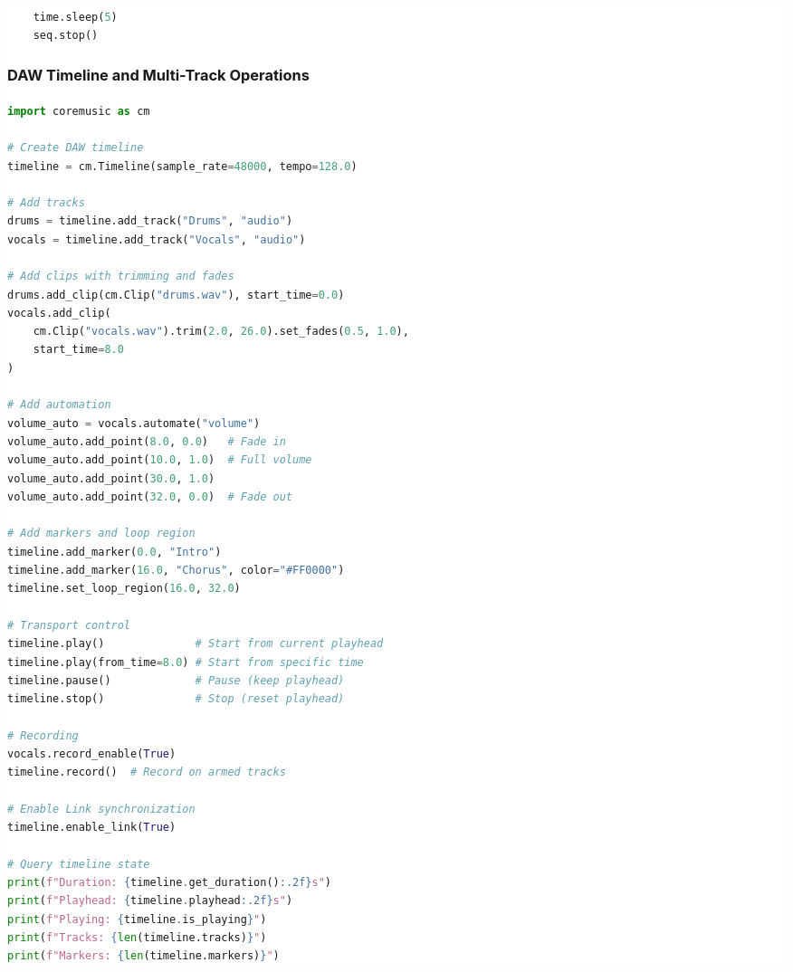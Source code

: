 ```python
    time.sleep(5)
    seq.stop()
```

### DAW Timeline and Multi-Track Operations

```python
import coremusic as cm

# Create DAW timeline
timeline = cm.Timeline(sample_rate=48000, tempo=128.0)

# Add tracks
drums = timeline.add_track("Drums", "audio")
vocals = timeline.add_track("Vocals", "audio")

# Add clips with trimming and fades
drums.add_clip(cm.Clip("drums.wav"), start_time=0.0)
vocals.add_clip(
    cm.Clip("vocals.wav").trim(2.0, 26.0).set_fades(0.5, 1.0),
    start_time=8.0
)

# Add automation
volume_auto = vocals.automate("volume")
volume_auto.add_point(8.0, 0.0)   # Fade in
volume_auto.add_point(10.0, 1.0)  # Full volume
volume_auto.add_point(30.0, 1.0)
volume_auto.add_point(32.0, 0.0)  # Fade out

# Add markers and loop region
timeline.add_marker(0.0, "Intro")
timeline.add_marker(16.0, "Chorus", color="#FF0000")
timeline.set_loop_region(16.0, 32.0)

# Transport control
timeline.play()              # Start from current playhead
timeline.play(from_time=8.0) # Start from specific time
timeline.pause()             # Pause (keep playhead)
timeline.stop()              # Stop (reset playhead)

# Recording
vocals.record_enable(True)
timeline.record()  # Record on armed tracks

# Enable Link synchronization
timeline.enable_link(True)

# Query timeline state
print(f"Duration: {timeline.get_duration():.2f}s")
print(f"Playhead: {timeline.playhead:.2f}s")
print(f"Playing: {timeline.is_playing}")
print(f"Tracks: {len(timeline.tracks)}")
print(f"Markers: {len(timeline.markers)}")
```
